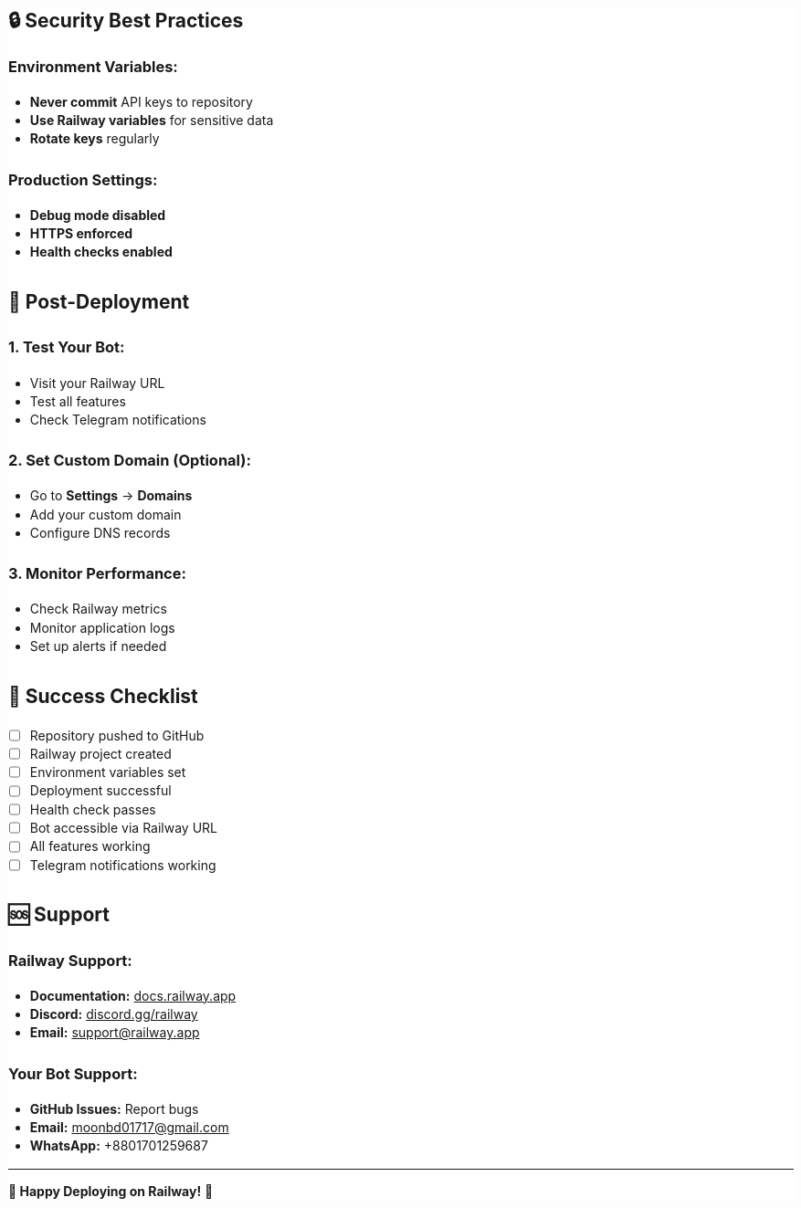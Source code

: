 ## 🔒 **Security Best Practices**

### **Environment Variables:**
- **Never commit** API keys to repository
- **Use Railway variables** for sensitive data
- **Rotate keys** regularly

### **Production Settings:**
- **Debug mode disabled**
- **HTTPS enforced**
- **Health checks enabled**

## 📱 **Post-Deployment**

### **1. Test Your Bot:**
- Visit your Railway URL
- Test all features
- Check Telegram notifications

### **2. Set Custom Domain (Optional):**
- Go to **Settings** → **Domains**
- Add your custom domain
- Configure DNS records

### **3. Monitor Performance:**
- Check Railway metrics
- Monitor application logs
- Set up alerts if needed

## 🎯 **Success Checklist**

- [ ] Repository pushed to GitHub
- [ ] Railway project created
- [ ] Environment variables set
- [ ] Deployment successful
- [ ] Health check passes
- [ ] Bot accessible via Railway URL
- [ ] All features working
- [ ] Telegram notifications working

## 🆘 **Support**

### **Railway Support:**
- **Documentation:** [docs.railway.app](https://docs.railway.app)
- **Discord:** [discord.gg/railway](https://discord.gg/railway)
- **Email:** support@railway.app

### **Your Bot Support:**
- **GitHub Issues:** Report bugs
- **Email:** moonbd01717@gmail.com
- **WhatsApp:** +8801701259687

---

**🚂 Happy Deploying on Railway!** 🎉 